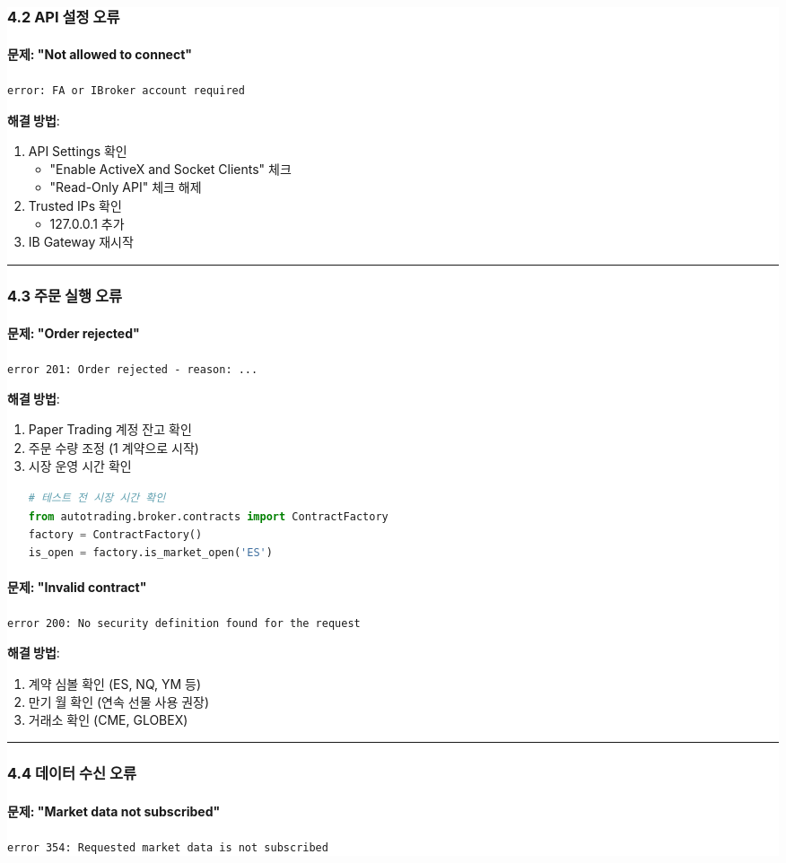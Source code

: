 
### 4.2 API 설정 오류

#### 문제: "Not allowed to connect"
```
error: FA or IBroker account required
```

**해결 방법**:
1. API Settings 확인
   - "Enable ActiveX and Socket Clients" 체크
   - "Read-Only API" 체크 해제
2. Trusted IPs 확인
   - 127.0.0.1 추가
3. IB Gateway 재시작

---

### 4.3 주문 실행 오류

#### 문제: "Order rejected"
```
error 201: Order rejected - reason: ...
```

**해결 방법**:
1. Paper Trading 계정 잔고 확인
2. 주문 수량 조정 (1 계약으로 시작)
3. 시장 운영 시간 확인
   ```python
   # 테스트 전 시장 시간 확인
   from autotrading.broker.contracts import ContractFactory
   factory = ContractFactory()
   is_open = factory.is_market_open('ES')
   ```

#### 문제: "Invalid contract"
```
error 200: No security definition found for the request
```

**해결 방법**:
1. 계약 심볼 확인 (ES, NQ, YM 등)
2. 만기 월 확인 (연속 선물 사용 권장)
3. 거래소 확인 (CME, GLOBEX)

---

### 4.4 데이터 수신 오류

#### 문제: "Market data not subscribed"
```
error 354: Requested market data is not subscribed
```
